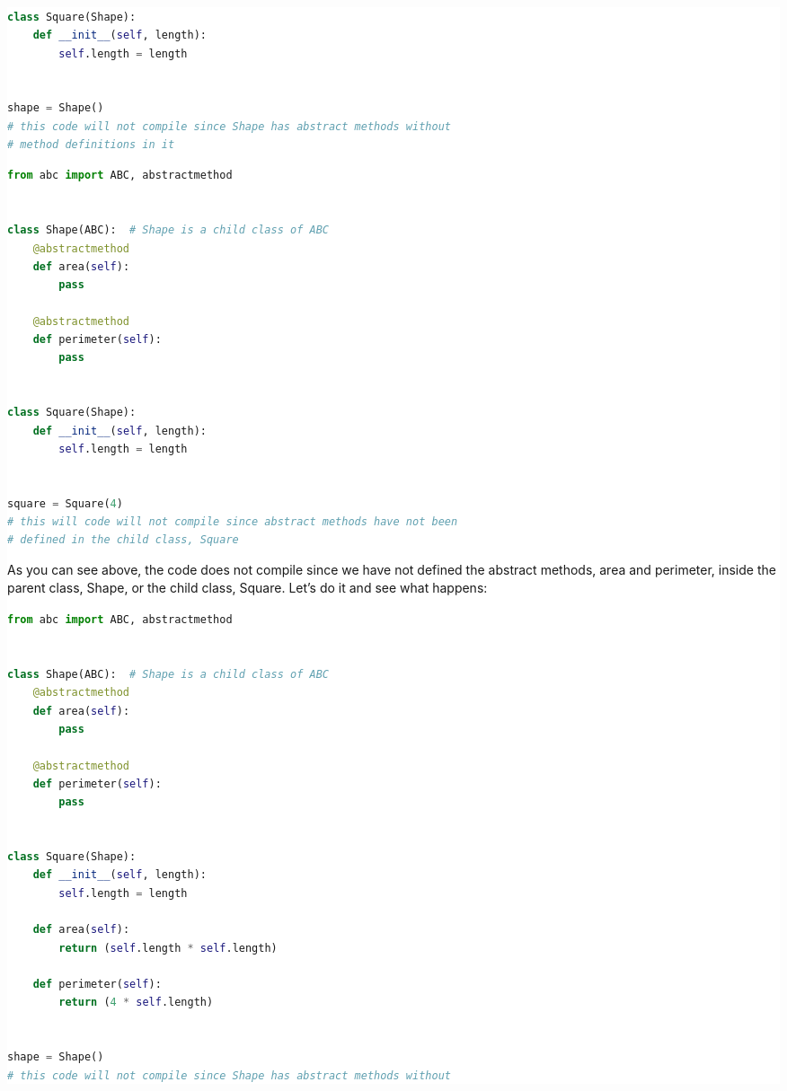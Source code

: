 ```python
class Square(Shape):
    def __init__(self, length):
        self.length = length


shape = Shape()
# this code will not compile since Shape has abstract methods without
# method definitions in it
```

```python
from abc import ABC, abstractmethod


class Shape(ABC):  # Shape is a child class of ABC
    @abstractmethod
    def area(self):
        pass

    @abstractmethod
    def perimeter(self):
        pass


class Square(Shape):
    def __init__(self, length):
        self.length = length


square = Square(4)
# this will code will not compile since abstract methods have not been
# defined in the child class, Square
```

As you can see above, the code does not compile since we have not defined the abstract methods, area and perimeter, inside the parent class, Shape, or the child class, Square. Let’s do it and see what happens:

```python
from abc import ABC, abstractmethod


class Shape(ABC):  # Shape is a child class of ABC
    @abstractmethod
    def area(self):
        pass

    @abstractmethod
    def perimeter(self):
        pass


class Square(Shape):
    def __init__(self, length):
        self.length = length

    def area(self):
        return (self.length * self.length)

    def perimeter(self):
        return (4 * self.length)


shape = Shape()
# this code will not compile since Shape has abstract methods without
```